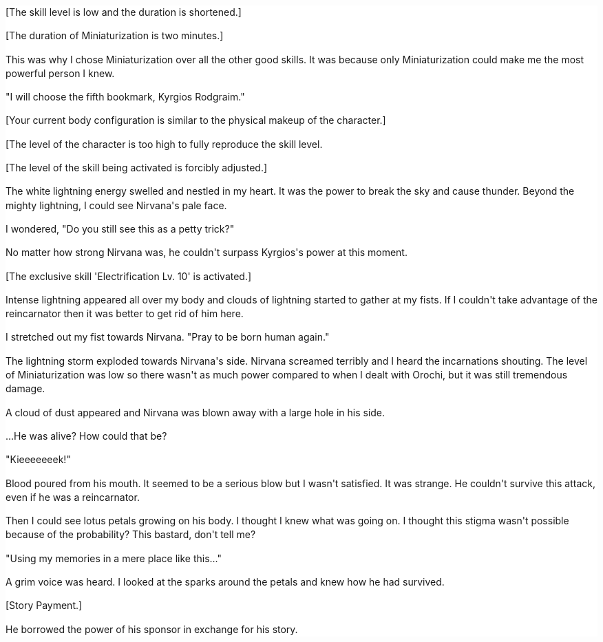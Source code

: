 \[The skill level is low and the duration is shortened.\]

\[The duration of Miniaturization is two minutes.\]

This was why I chose Miniaturization over all the other good skills. It was
because only Miniaturization could make me the most powerful person I knew.

"I will choose the fifth bookmark, Kyrgios Rodgraim."

\[Your current body configuration is similar to the physical makeup of the
character.\]

\[The level of the character is too high to fully reproduce the skill level.

\[The level of the skill being activated is forcibly adjusted.\]

The white lightning energy swelled and nestled in my heart. It was the power
to break the sky and cause thunder. Beyond the mighty lightning, I could see
Nirvana's pale face.

I wondered, "Do you still see this as a petty trick?"

No matter how strong Nirvana was, he couldn't surpass Kyrgios's power at this
moment.

\[The exclusive skill 'Electrification Lv. 10' is activated.\]

Intense lightning appeared all over my body and clouds of lightning started to
gather at my fists. If I couldn't take advantage of the reincarnator then it
was better to get rid of him here.

I stretched out my fist towards Nirvana. "Pray to be born human again."

The lightning storm exploded towards Nirvana's side. Nirvana screamed terribly
and I heard the incarnations shouting. The level of Miniaturization was low so
there wasn't as much power compared to when I dealt with Orochi, but it was
still tremendous damage.

A cloud of dust appeared and Nirvana was blown away with a large hole in his
side.

...He was alive? How could that be?

"Kieeeeeeek\!"

Blood poured from his mouth. It seemed to be a serious blow but I wasn't
satisfied. It was strange. He couldn't survive this attack, even if he was a
reincarnator.

Then I could see lotus petals growing on his body. I thought I knew what was
going on. I thought this stigma wasn't possible because of the probability?
This bastard, don't tell me?

"Using my memories in a mere place like this..."

A grim voice was heard. I looked at the sparks around the petals and knew how
he had survived.

\[Story Payment.\]

He borrowed the power of his sponsor in exchange for his story.
